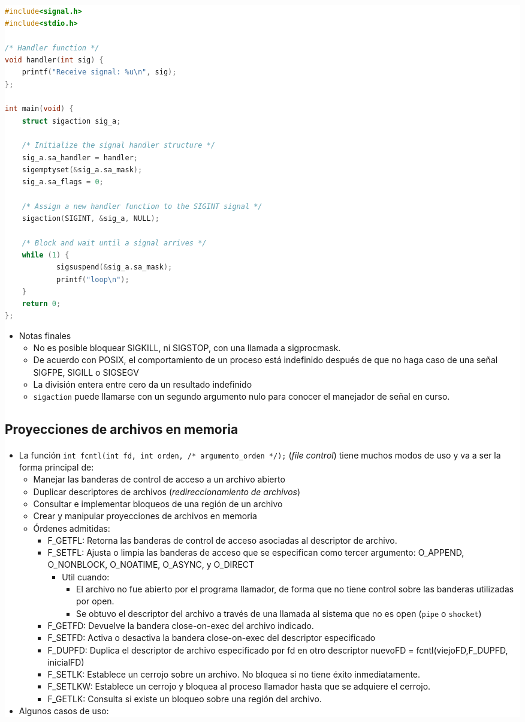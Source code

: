 ~~~c
#include<signal.h>
#include<stdio.h>

/* Handler function */
void handler(int sig) {
    printf("Receive signal: %u\n", sig);
};

int main(void) {
    struct sigaction sig_a;

    /* Initialize the signal handler structure */
    sig_a.sa_handler = handler;
    sigemptyset(&sig_a.sa_mask);
    sig_a.sa_flags = 0;

    /* Assign a new handler function to the SIGINT signal */
    sigaction(SIGINT, &sig_a, NULL);

    /* Block and wait until a signal arrives */
    while (1) {
            sigsuspend(&sig_a.sa_mask);
            printf("loop\n");
    }
    return 0;
};
~~~

* Notas finales
	* No es posible bloquear SIGKILL, ni SIGSTOP, con una llamada a sigprocmask. 
	* De acuerdo con POSIX, el comportamiento de un proceso está indefinido después de que no haga caso de una señal SIGFPE, SIGILL o SIGSEGV
	* La división entera entre cero da un resultado indefinido
	* `sigaction` puede llamarse con un segundo argumento nulo para conocer el manejador de señal en curso. 

## Proyecciones de archivos en memoria

* La función `int fcntl(int fd, int orden, /* argumento_orden */);` (*file control*) tiene muchos modos de uso y va a ser la forma principal de:
	* Manejar las banderas de control de acceso a un archivo abierto
	* Duplicar descriptores de archivos (*redireccionamiento de archivos*)
	* Consultar e implementar bloqueos de una región de un archivo
	* Crear y manipular proyecciones de archivos en memoria
	* Órdenes admitidas:
		* F_GETFL: Retorna las banderas de control de acceso asociadas al descriptor de archivo. 
		* F_SETFL: Ajusta o limpia las banderas de acceso que se especifican como tercer argumento: O_APPEND, O_NONBLOCK, O_NOATIME, O_ASYNC, y O_DIRECT
			* Util cuando:
				* El archivo no fue abierto por el programa llamador, de forma que no tiene control sobre las banderas utilizadas por open. 
				* Se obtuvo el descriptor del archivo a través de una llamada al sistema que no es open (`pipe` o `shocket`)
		* F_GETFD: Devuelve la bandera close-on-exec del archivo indicado. 	
		* F_SETFD: Activa o desactiva la bandera close-on-exec del descriptor especificado
		* F_DUPFD: Duplica el descriptor de archivo especificado por fd en otro descriptor
		nuevoFD = fcntl(viejoFD,F_DUPFD, inicialFD)
		* F_SETLK: Establece un cerrojo sobre un archivo. No bloquea si no tiene éxito
		inmediatamente.
		* F_SETLKW: Establece un cerrojo y bloquea al proceso llamador hasta que se adquiere el cerrojo.
		* F_GETLK: Consulta si existe un bloqueo sobre una región del archivo.
* Algunos casos de uso: